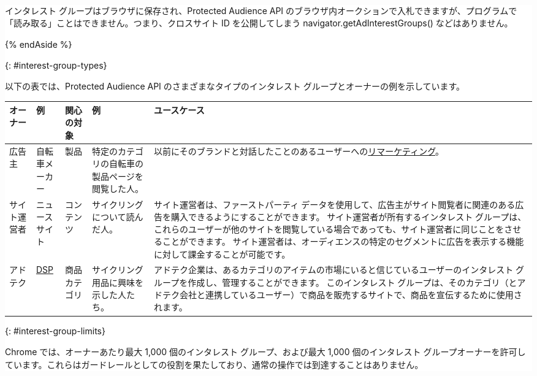インタレスト グループはブラウザに保存され、Protected Audience API のブラウザ内オークションで入札できますが、プログラムで「読み取る」ことはできません。つまり、クロスサイト ID を公開してしまう navigator.getAdInterestGroups() などはありません。

{% endAside %}

{: #interest-group-types}

以下の表では、Protected Audience API のさまざまなタイプのインタレスト グループとオーナーの例を示しています。

<div class="w-table-wrapper">
  <table class="w-table--top-align">
    <thead>
      <tr>
        <th style="text-align: left; vertical-align: top;">オーナー</th>
        <th style="text-align: left; vertical-align: top;">例</th>
        <th style="text-align: left; vertical-align: top;">関心の対象</th>
        <th style="text-align: left; vertical-align: top;">例</th>
        <th style="text-align: left; vertical-align: top;">ユースケース</th>
      </tr>
    </thead>
    <tbody>
      <tr>
        <td style="vertical-align: top;">広告主</td>
        <td style="vertical-align: top;">自転車メーカー</td>
        <td style="vertical-align: top;">製品</td>
        <td style="vertical-align: top;">特定のカテゴリの自転車の製品ページを閲覧した人。</td>
        <td style="vertical-align: top;">以前にそのブランドと対話したことのあるユーザーへの<a href="#remarketing" title="Glossary entry for remarketing">リマーケティング</a>。</td>
      </tr>
      <tr>
        <td style="vertical-align: top;">サイト運営者</td>
        <td style="vertical-align: top;">ニュースサイト</td>
        <td style="vertical-align: top;">コンテンツ</td>
        <td style="vertical-align: top;">サイクリングについて読んだ人。</td>
        <td style="vertical-align: top;">サイト運営者は、ファーストパーティ データを使用して、広告主がサイト閲覧者に関連のある広告を購入できるようにすることができます。 サイト運営者が所有するインタレスト グループは、これらのユーザーが他のサイトを閲覧している場合であっても、サイト運営者に同じことをさせることができます。           サイト運営者は、オーディエンスの特定のセグメントに広告を表示する機能に対して課金することが可能です。</td>
      </tr>
      <tr>
        <td style="vertical-align: top;">アドテク</td>
        <td style="vertical-align: top;"><a href="#dsp" title="DSP の用語集エントリ">DSP</a></td>
        <td style="vertical-align: top;">商品カテゴリ</td>
        <td style="vertical-align: top;">サイクリング用品に興味を示した人たち。</td>
        <td style="vertical-align: top;">アドテク企業は、あるカテゴリのアイテムの市場にいると信じているユーザーのインタレスト グループを作成し、管理することができます。 このインタレスト グループは、そのカテゴリ（とアドテク会社と連携しているユーザー）で商品を販売するサイトで、商品を宣伝するために使用されます。</td>
      </tr>
    </tbody>
  </table>
</div>

{: #interest-group-limits}

Chrome では、オーナーあたり最大 1,000 個のインタレスト グループ、および最大 1,000 個のインタレスト グループオーナーを許可しています。これらはガードレールとしての役割を果たしており、通常の操作では到達することはありません。

